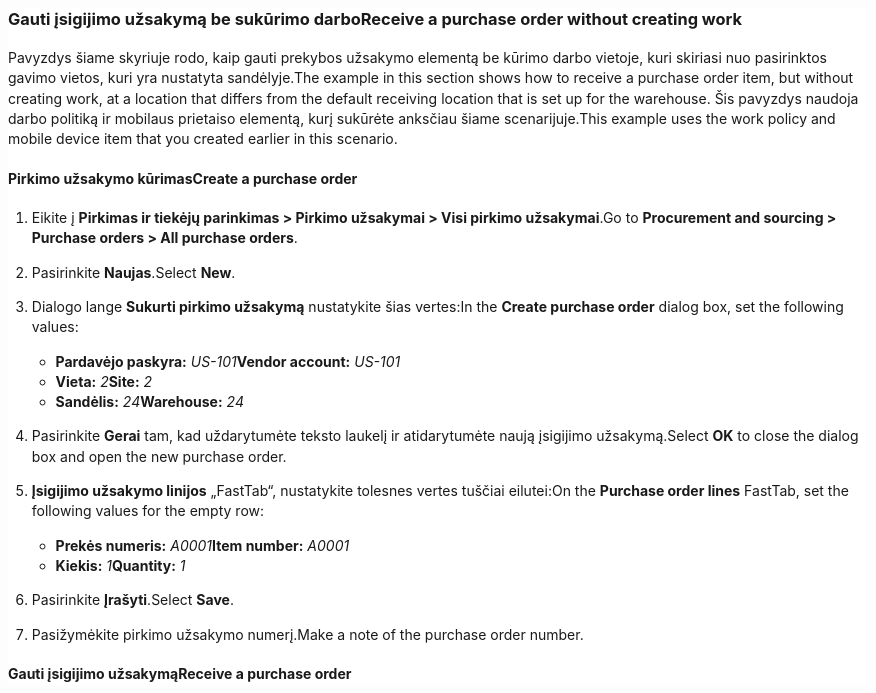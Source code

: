 ### <a name="receive-a-purchase-order-without-creating-work"></a><span data-ttu-id="d01f5-222">Gauti įsigijimo užsakymą be sukūrimo darbo</span><span class="sxs-lookup"><span data-stu-id="d01f5-222">Receive a purchase order without creating work</span></span>

<span data-ttu-id="d01f5-223">Pavyzdys šiame skyriuje rodo, kaip gauti prekybos užsakymo elementą be kūrimo darbo vietoje, kuri skiriasi nuo pasirinktos gavimo vietos, kuri yra nustatyta sandėlyje.</span><span class="sxs-lookup"><span data-stu-id="d01f5-223">The example in this section shows how to receive a purchase order item, but without creating work, at a location that differs from the default receiving location that is set up for the warehouse.</span></span> <span data-ttu-id="d01f5-224">Šis pavyzdys naudoja darbo politiką ir mobilaus prietaiso elementą, kurį sukūrėte anksčiau šiame scenarijuje.</span><span class="sxs-lookup"><span data-stu-id="d01f5-224">This example uses the work policy and mobile device item that you created earlier in this scenario.</span></span>

#### <a name="create-a-purchase-order"></a><span data-ttu-id="d01f5-225">Pirkimo užsakymo kūrimas</span><span class="sxs-lookup"><span data-stu-id="d01f5-225">Create a purchase order</span></span>

1. <span data-ttu-id="d01f5-226">Eikite į **Pirkimas ir tiekėjų parinkimas \> Pirkimo užsakymai \> Visi pirkimo užsakymai**.</span><span class="sxs-lookup"><span data-stu-id="d01f5-226">Go to **Procurement and sourcing \> Purchase orders \> All purchase orders**.</span></span>
1. <span data-ttu-id="d01f5-227">Pasirinkite **Naujas**.</span><span class="sxs-lookup"><span data-stu-id="d01f5-227">Select **New**.</span></span>
1. <span data-ttu-id="d01f5-228">Dialogo lange **Sukurti pirkimo užsakymą** nustatykite šias vertes:</span><span class="sxs-lookup"><span data-stu-id="d01f5-228">In the **Create purchase order** dialog box, set the following values:</span></span>

    - <span data-ttu-id="d01f5-229">**Pardavėjo paskyra:** *US-101*</span><span class="sxs-lookup"><span data-stu-id="d01f5-229">**Vendor account:** *US-101*</span></span>
    - <span data-ttu-id="d01f5-230">**Vieta:** *2*</span><span class="sxs-lookup"><span data-stu-id="d01f5-230">**Site:** *2*</span></span>
    - <span data-ttu-id="d01f5-231">**Sandėlis:** *24*</span><span class="sxs-lookup"><span data-stu-id="d01f5-231">**Warehouse:** *24*</span></span>

1. <span data-ttu-id="d01f5-232">Pasirinkite **Gerai** tam, kad uždarytumėte teksto laukelį ir atidarytumėte naują įsigijimo užsakymą.</span><span class="sxs-lookup"><span data-stu-id="d01f5-232">Select **OK** to close the dialog box and open the new purchase order.</span></span>
1. <span data-ttu-id="d01f5-233">**Įsigijimo užsakymo linijos** „FastTab“, nustatykite tolesnes vertes tuščiai eilutei:</span><span class="sxs-lookup"><span data-stu-id="d01f5-233">On the **Purchase order lines** FastTab, set the following values for the empty row:</span></span>

    - <span data-ttu-id="d01f5-234">**Prekės numeris:** *A0001*</span><span class="sxs-lookup"><span data-stu-id="d01f5-234">**Item number:** *A0001*</span></span>
    - <span data-ttu-id="d01f5-235">**Kiekis:** *1*</span><span class="sxs-lookup"><span data-stu-id="d01f5-235">**Quantity:** *1*</span></span>

1. <span data-ttu-id="d01f5-236">Pasirinkite **Įrašyti**.</span><span class="sxs-lookup"><span data-stu-id="d01f5-236">Select **Save**.</span></span>
1. <span data-ttu-id="d01f5-237">Pasižymėkite pirkimo užsakymo numerį.</span><span class="sxs-lookup"><span data-stu-id="d01f5-237">Make a note of the purchase order number.</span></span>

#### <a name="receive-a-purchase-order"></a><span data-ttu-id="d01f5-238">Gauti įsigijimo užsakymą</span><span class="sxs-lookup"><span data-stu-id="d01f5-238">Receive a purchase order</span></span>
